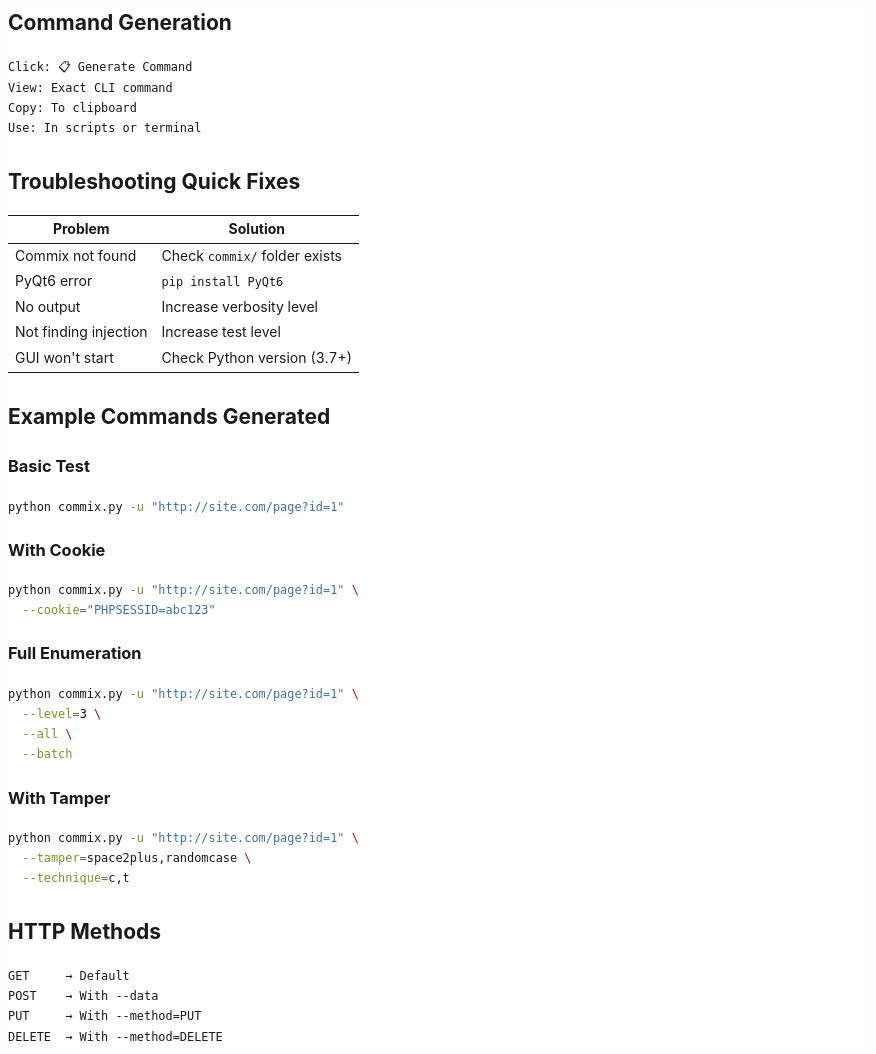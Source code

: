 ## Command Generation

```
Click: 📋 Generate Command
View: Exact CLI command
Copy: To clipboard
Use: In scripts or terminal
```

## Troubleshooting Quick Fixes

| Problem | Solution |
|---------|----------|
| Commix not found | Check `commix/` folder exists |
| PyQt6 error | `pip install PyQt6` |
| No output | Increase verbosity level |
| Not finding injection | Increase test level |
| GUI won't start | Check Python version (3.7+) |

## Example Commands Generated

### Basic Test
```bash
python commix.py -u "http://site.com/page?id=1"
```

### With Cookie
```bash
python commix.py -u "http://site.com/page?id=1" \
  --cookie="PHPSESSID=abc123"
```

### Full Enumeration
```bash
python commix.py -u "http://site.com/page?id=1" \
  --level=3 \
  --all \
  --batch
```

### With Tamper
```bash
python commix.py -u "http://site.com/page?id=1" \
  --tamper=space2plus,randomcase \
  --technique=c,t
```

## HTTP Methods
```
GET     → Default
POST    → With --data
PUT     → With --method=PUT
DELETE  → With --method=DELETE
```
